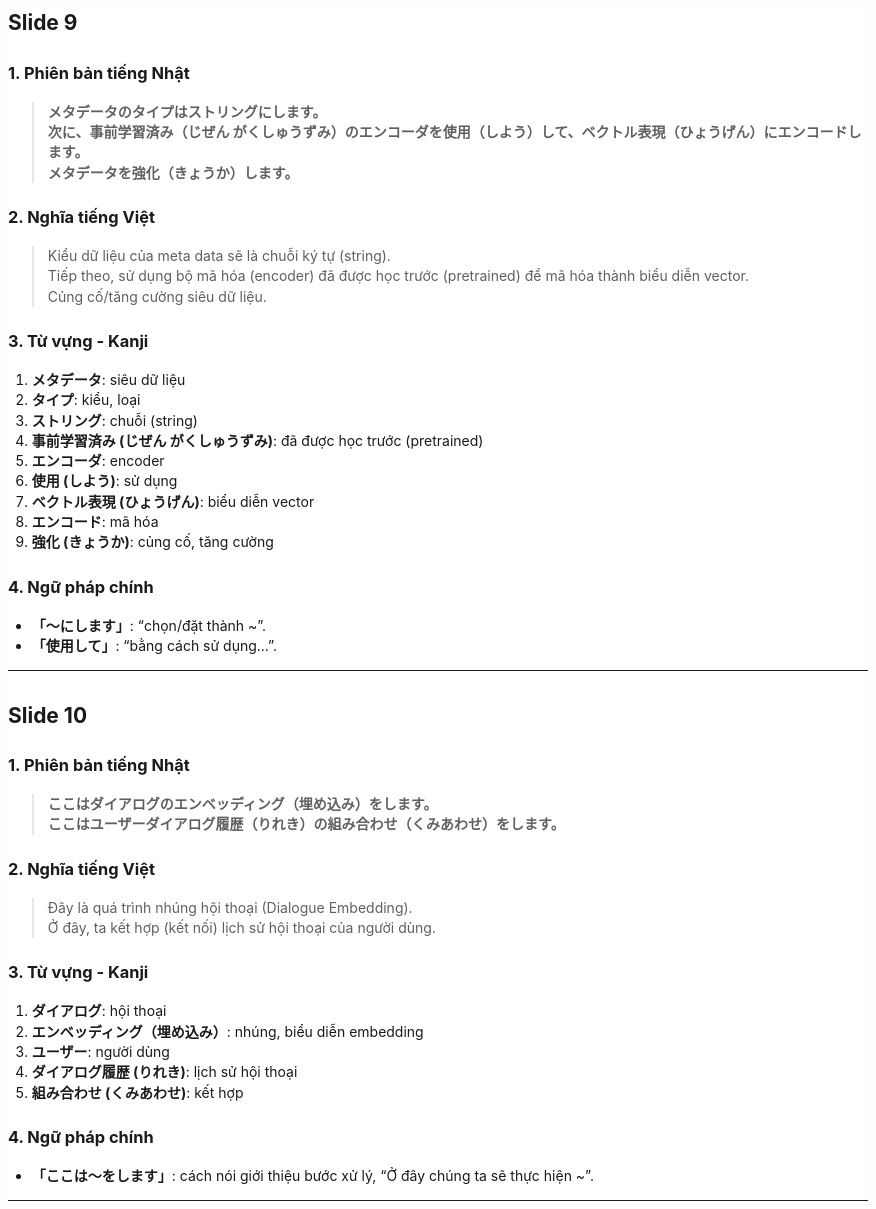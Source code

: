 
## Slide 9

### 1. Phiên bản tiếng Nhật
> **メタデータのタイプはストリングにします。**  
> **次に、事前学習済み（じぜん がくしゅうずみ）のエンコーダを使用（しよう）して、ベクトル表現（ひょうげん）にエンコードします。**  
> **メタデータを強化（きょうか）します。**

### 2. Nghĩa tiếng Việt
> Kiểu dữ liệu của meta data sẽ là chuỗi ký tự (string).  
> Tiếp theo, sử dụng bộ mã hóa (encoder) đã được học trước (pretrained) để mã hóa thành biểu diễn vector.  
> Củng cố/tăng cường siêu dữ liệu.

### 3. Từ vựng - Kanji
1. **メタデータ**: siêu dữ liệu  
2. **タイプ**: kiểu, loại  
3. **ストリング**: chuỗi (string)  
4. **事前学習済み (じぜん がくしゅうずみ)**: đã được học trước (pretrained)  
5. **エンコーダ**: encoder  
6. **使用 (しよう)**: sử dụng  
7. **ベクトル表現 (ひょうげん)**: biểu diễn vector  
8. **エンコード**: mã hóa  
9. **強化 (きょうか)**: củng cố, tăng cường  

### 4. Ngữ pháp chính
- **「～にします」**: “chọn/đặt thành ~”.  
- **「使用して」**: “bằng cách sử dụng…”.  

---

## Slide 10

### 1. Phiên bản tiếng Nhật
> **ここはダイアログのエンベッディング（埋め込み）をします。**  
> **ここはユーザーダイアログ履歴（りれき）の組み合わせ（くみあわせ）をします。**

### 2. Nghĩa tiếng Việt
> Đây là quá trình nhúng hội thoại (Dialogue Embedding).  
> Ở đây, ta kết hợp (kết nối) lịch sử hội thoại của người dùng.

### 3. Từ vựng - Kanji
1. **ダイアログ**: hội thoại  
2. **エンベッディング（埋め込み）**: nhúng, biểu diễn embedding  
3. **ユーザー**: người dùng  
4. **ダイアログ履歴 (りれき)**: lịch sử hội thoại  
5. **組み合わせ (くみあわせ)**: kết hợp  

### 4. Ngữ pháp chính
- **「ここは～をします」**: cách nói giới thiệu bước xử lý, “Ở đây chúng ta sẽ thực hiện ~”.

---